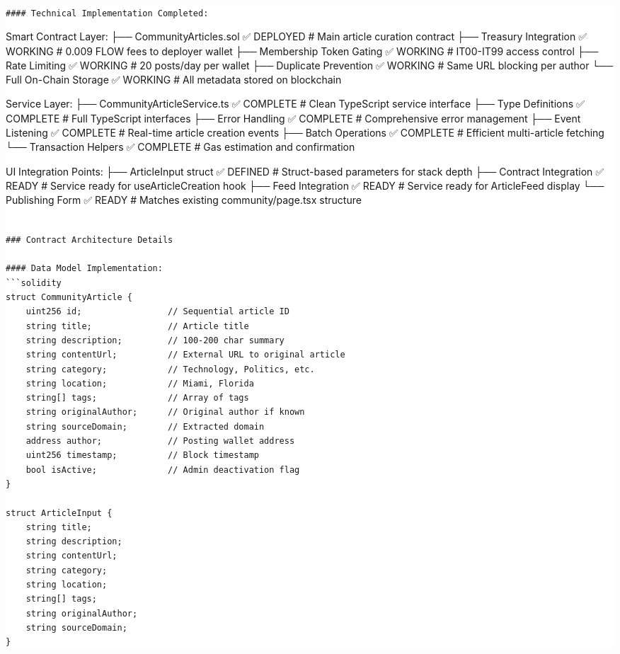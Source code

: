 ```
#### Technical Implementation Completed:
```
Smart Contract Layer:
├── CommunityArticles.sol ✅ DEPLOYED           # Main article curation contract
├── Treasury Integration ✅ WORKING             # 0.009 FLOW fees to deployer wallet
├── Membership Token Gating ✅ WORKING          # IT00-IT99 access control
├── Rate Limiting ✅ WORKING                    # 20 posts/day per wallet
├── Duplicate Prevention ✅ WORKING             # Same URL blocking per author
└── Full On-Chain Storage ✅ WORKING            # All metadata stored on blockchain

Service Layer:
├── CommunityArticleService.ts ✅ COMPLETE      # Clean TypeScript service interface
├── Type Definitions ✅ COMPLETE                # Full TypeScript interfaces
├── Error Handling ✅ COMPLETE                  # Comprehensive error management
├── Event Listening ✅ COMPLETE                 # Real-time article creation events
├── Batch Operations ✅ COMPLETE                # Efficient multi-article fetching
└── Transaction Helpers ✅ COMPLETE             # Gas estimation and confirmation

UI Integration Points:
├── ArticleInput struct ✅ DEFINED              # Struct-based parameters for stack depth
├── Contract Integration ✅ READY               # Service ready for useArticleCreation hook
├── Feed Integration ✅ READY                   # Service ready for ArticleFeed display
└── Publishing Form ✅ READY                    # Matches existing community/page.tsx structure
```

### Contract Architecture Details

#### Data Model Implementation:
```solidity
struct CommunityArticle {
    uint256 id;                 // Sequential article ID
    string title;               // Article title
    string description;         // 100-200 char summary
    string contentUrl;          // External URL to original article
    string category;            // Technology, Politics, etc.
    string location;            // Miami, Florida
    string[] tags;              // Array of tags
    string originalAuthor;      // Original author if known
    string sourceDomain;        // Extracted domain
    address author;             // Posting wallet address
    uint256 timestamp;          // Block timestamp
    bool isActive;              // Admin deactivation flag
}

struct ArticleInput {
    string title;
    string description;
    string contentUrl;
    string category;
    string location;
    string[] tags;
    string originalAuthor;
    string sourceDomain;
}
```
